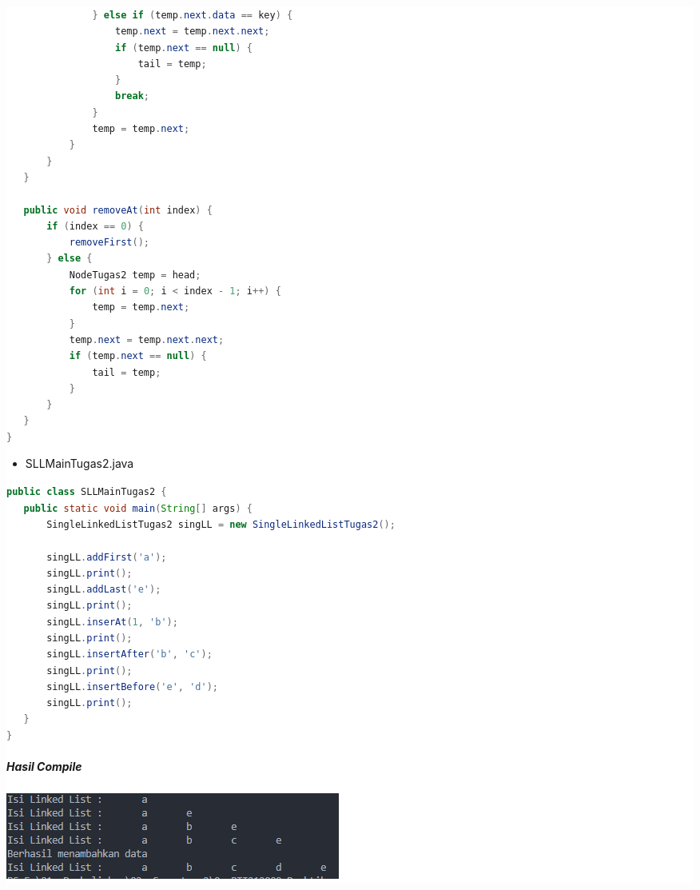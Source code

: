  ```java
                } else if (temp.next.data == key) {
                    temp.next = temp.next.next;
                    if (temp.next == null) {
                        tail = temp;
                    }
                    break;
                }
                temp = temp.next;
            }
        }
    }
    
    public void removeAt(int index) {
        if (index == 0) {
            removeFirst();
        } else {
            NodeTugas2 temp = head;
            for (int i = 0; i < index - 1; i++) {
                temp = temp.next;
            }
            temp.next = temp.next.next;
            if (temp.next == null) {
                tail = temp;
            }
        }
    }
}
 ```
 - SLLMainTugas2.java
 ```java
 public class SLLMainTugas2 {
    public static void main(String[] args) {
        SingleLinkedListTugas2 singLL = new SingleLinkedListTugas2();
        
        singLL.addFirst('a');
        singLL.print();
        singLL.addLast('e');
        singLL.print();
        singLL.inserAt(1, 'b');
        singLL.print();
        singLL.insertAfter('b', 'c');
        singLL.print();
        singLL.insertBefore('e', 'd');
        singLL.print();
    }
}

 ```

##### Hasil Compile
<img src="img/t2.png">

